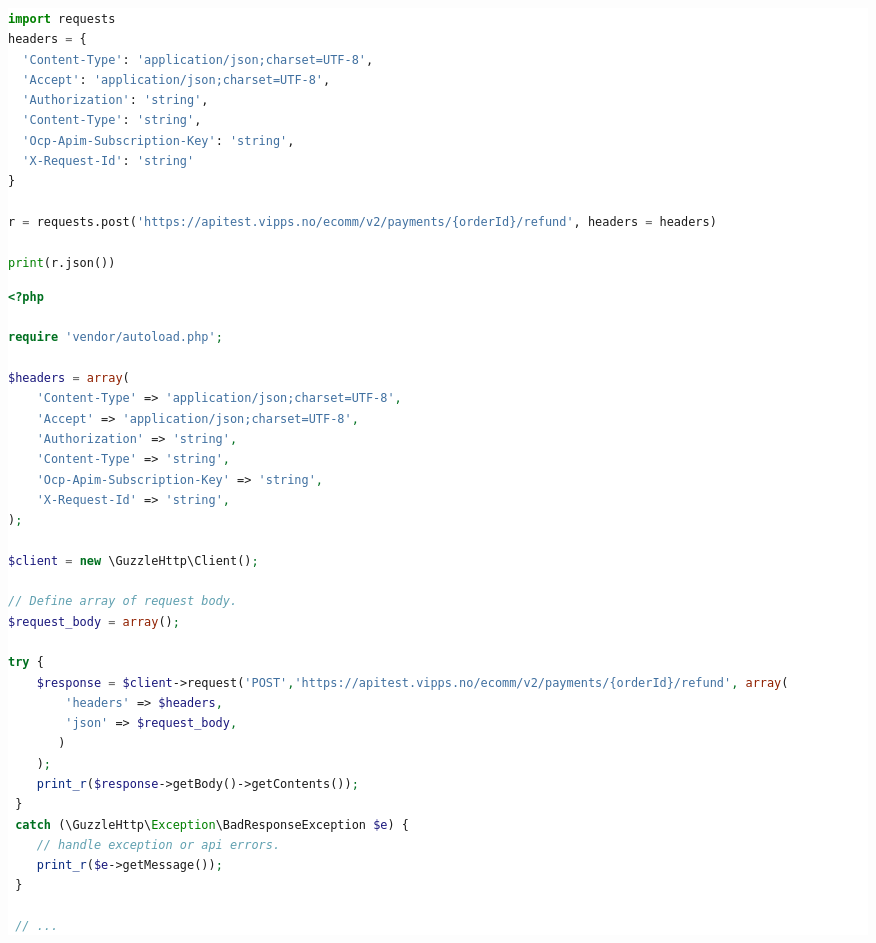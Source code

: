 ```python
import requests
headers = {
  'Content-Type': 'application/json;charset=UTF-8',
  'Accept': 'application/json;charset=UTF-8',
  'Authorization': 'string',
  'Content-Type': 'string',
  'Ocp-Apim-Subscription-Key': 'string',
  'X-Request-Id': 'string'
}

r = requests.post('https://apitest.vipps.no/ecomm/v2/payments/{orderId}/refund', headers = headers)

print(r.json())

```

```php
<?php

require 'vendor/autoload.php';

$headers = array(
    'Content-Type' => 'application/json;charset=UTF-8',
    'Accept' => 'application/json;charset=UTF-8',
    'Authorization' => 'string',
    'Content-Type' => 'string',
    'Ocp-Apim-Subscription-Key' => 'string',
    'X-Request-Id' => 'string',
);

$client = new \GuzzleHttp\Client();

// Define array of request body.
$request_body = array();

try {
    $response = $client->request('POST','https://apitest.vipps.no/ecomm/v2/payments/{orderId}/refund', array(
        'headers' => $headers,
        'json' => $request_body,
       )
    );
    print_r($response->getBody()->getContents());
 }
 catch (\GuzzleHttp\Exception\BadResponseException $e) {
    // handle exception or api errors.
    print_r($e->getMessage());
 }

 // ...

```

